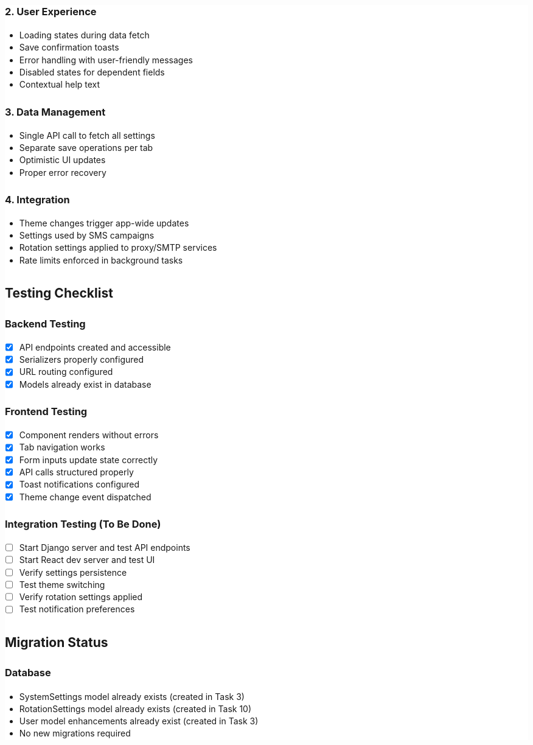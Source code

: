### 2. User Experience
- Loading states during data fetch
- Save confirmation toasts
- Error handling with user-friendly messages
- Disabled states for dependent fields
- Contextual help text

### 3. Data Management
- Single API call to fetch all settings
- Separate save operations per tab
- Optimistic UI updates
- Proper error recovery

### 4. Integration
- Theme changes trigger app-wide updates
- Settings used by SMS campaigns
- Rotation settings applied to proxy/SMTP services
- Rate limits enforced in background tasks

## Testing Checklist

### Backend Testing
- [x] API endpoints created and accessible
- [x] Serializers properly configured
- [x] URL routing configured
- [x] Models already exist in database

### Frontend Testing
- [x] Component renders without errors
- [x] Tab navigation works
- [x] Form inputs update state correctly
- [x] API calls structured properly
- [x] Toast notifications configured
- [x] Theme change event dispatched

### Integration Testing (To Be Done)
- [ ] Start Django server and test API endpoints
- [ ] Start React dev server and test UI
- [ ] Verify settings persistence
- [ ] Test theme switching
- [ ] Verify rotation settings applied
- [ ] Test notification preferences

## Migration Status

### Database
- SystemSettings model already exists (created in Task 3)
- RotationSettings model already exists (created in Task 10)
- User model enhancements already exist (created in Task 3)
- No new migrations required
